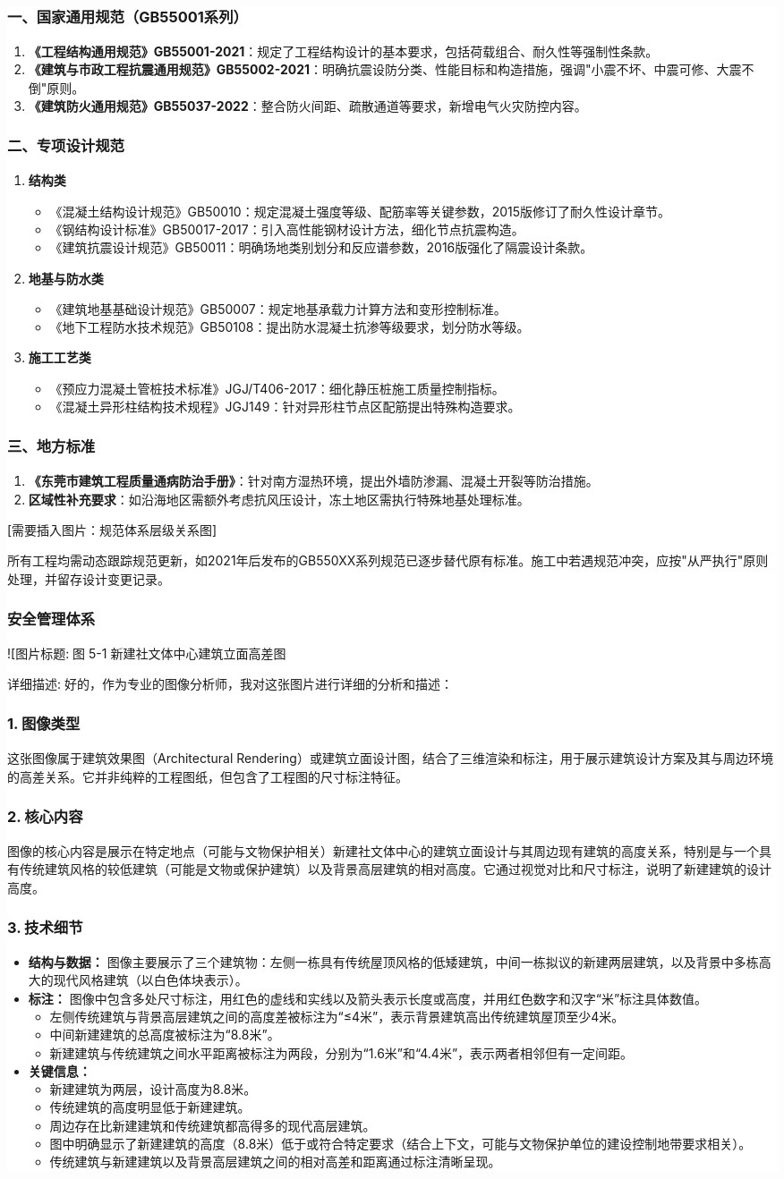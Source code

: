 ### 一、国家通用规范（GB55001系列）
1. **《工程结构通用规范》GB55001-2021**：规定了工程结构设计的基本要求，包括荷载组合、耐久性等强制性条款。  
2. **《建筑与市政工程抗震通用规范》GB55002-2021**：明确抗震设防分类、性能目标和构造措施，强调"小震不坏、中震可修、大震不倒"原则。  
3. **《建筑防火通用规范》GB55037-2022**：整合防火间距、疏散通道等要求，新增电气火灾防控内容。  

### 二、专项设计规范
1. **结构类**  
   - 《混凝土结构设计规范》GB50010：规定混凝土强度等级、配筋率等关键参数，2015版修订了耐久性设计章节。  
   - 《钢结构设计标准》GB50017-2017：引入高性能钢材设计方法，细化节点抗震构造。  
   - 《建筑抗震设计规范》GB50011：明确场地类别划分和反应谱参数，2016版强化了隔震设计条款。  

2. **地基与防水类**  
   - 《建筑地基基础设计规范》GB50007：规定地基承载力计算方法和变形控制标准。  
   - 《地下工程防水技术规范》GB50108：提出防水混凝土抗渗等级要求，划分防水等级。  

3. **施工工艺类**  
   - 《预应力混凝土管桩技术标准》JGJ/T406-2017：细化静压桩施工质量控制指标。  
   - 《混凝土异形柱结构技术规程》JGJ149：针对异形柱节点区配筋提出特殊构造要求。  

### 三、地方标准
1. **《东莞市建筑工程质量通病防治手册》**：针对南方湿热环境，提出外墙防渗漏、混凝土开裂等防治措施。  
2. **区域性补充要求**：如沿海地区需额外考虑抗风压设计，冻土地区需执行特殊地基处理标准。  

[需要插入图片：规范体系层级关系图]  

所有工程均需动态跟踪规范更新，如2021年后发布的GB550XX系列规范已逐步替代原有标准。施工中若遇规范冲突，应按"从严执行"原则处理，并留存设计变更记录。

### 安全管理体系

![图片标题: 图 5-1 新建社文体中心建筑立面高差图

详细描述: 好的，作为专业的图像分析师，我对这张图片进行详细的分析和描述：

### 1. 图像类型

这张图像属于建筑效果图（Architectural Rendering）或建筑立面设计图，结合了三维渲染和标注，用于展示建筑设计方案及其与周边环境的高差关系。它并非纯粹的工程图纸，但包含了工程图的尺寸标注特征。

### 2. 核心内容

图像的核心内容是展示在特定地点（可能与文物保护相关）新建社文体中心的建筑立面设计与其周边现有建筑的高度关系，特别是与一个具有传统建筑风格的较低建筑（可能是文物或保护建筑）以及背景高层建筑的相对高度。它通过视觉对比和尺寸标注，说明了新建建筑的设计高度。

### 3. 技术细节

- **结构与数据：** 图像主要展示了三个建筑物：左侧一栋具有传统屋顶风格的低矮建筑，中间一栋拟议的新建两层建筑，以及背景中多栋高大的现代风格建筑（以白色体块表示）。
- **标注：** 图像中包含多处尺寸标注，用红色的虚线和实线以及箭头表示长度或高度，并用红色数字和汉字“米”标注具体数值。
    - 左侧传统建筑与背景高层建筑之间的高度差被标注为“≤4米”，表示背景建筑高出传统建筑屋顶至少4米。
    - 中间新建建筑的总高度被标注为“8.8米”。
    - 新建建筑与传统建筑之间水平距离被标注为两段，分别为“1.6米”和“4.4米”，表示两者相邻但有一定间距。
- **关键信息：**
    - 新建建筑为两层，设计高度为8.8米。
    - 传统建筑的高度明显低于新建建筑。
    - 周边存在比新建建筑和传统建筑都高得多的现代高层建筑。
    - 图中明确显示了新建建筑的高度（8.8米）低于或符合特定要求（结合上下文，可能与文物保护单位的建设控制地带要求相关）。
    - 传统建筑与新建建筑以及背景高层建筑之间的相对高差和距离通过标注清晰呈现。
